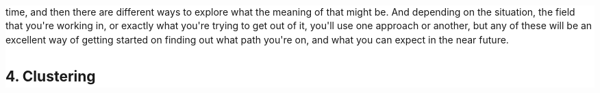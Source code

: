 time, and then there are different ways to explore what the meaning of that might be. And depending on the situation, the field that you're working in, or exactly what you're trying to get out of it, you'll use one approach or another, but any of these will be an excellent way of getting started on finding out what path you're on, and what you can expect in the near future.

## 4. Clustering
